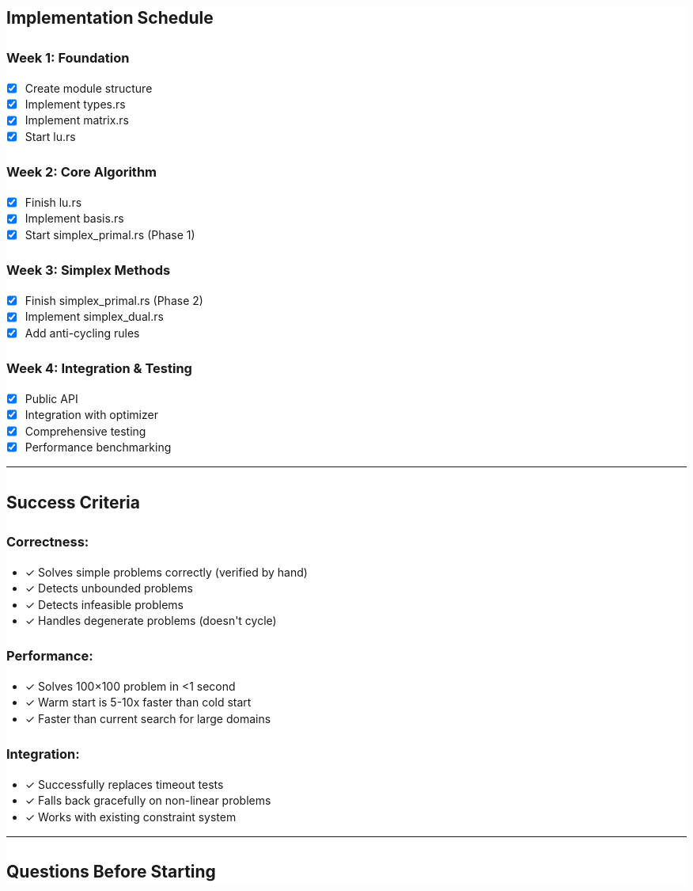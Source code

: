 
## Implementation Schedule

### Week 1: Foundation
- [x] Create module structure
- [x] Implement types.rs
- [x] Implement matrix.rs
- [x] Start lu.rs

### Week 2: Core Algorithm
- [x] Finish lu.rs
- [x] Implement basis.rs
- [x] Start simplex_primal.rs (Phase 1)

### Week 3: Simplex Methods
- [x] Finish simplex_primal.rs (Phase 2)
- [x] Implement simplex_dual.rs
- [x] Add anti-cycling rules

### Week 4: Integration & Testing
- [x] Public API
- [x] Integration with optimizer
- [x] Comprehensive testing
- [x] Performance benchmarking

---

## Success Criteria

### Correctness:
- ✓ Solves simple problems correctly (verified by hand)
- ✓ Detects unbounded problems
- ✓ Detects infeasible problems
- ✓ Handles degenerate problems (doesn't cycle)

### Performance:
- ✓ Solves 100×100 problem in <1 second
- ✓ Warm start is 5-10x faster than cold start
- ✓ Faster than current search for large domains

### Integration:
- ✓ Successfully replaces timeout tests
- ✓ Falls back gracefully on non-linear problems
- ✓ Works with existing constraint system

---

## Questions Before Starting
